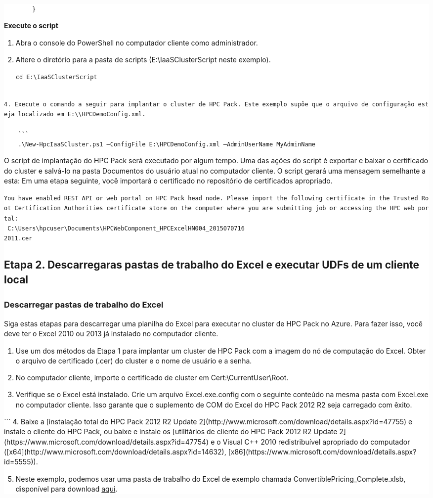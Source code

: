 ```
        }
```

**Execute o script**

1. Abra o console do PowerShell no computador cliente como administrador.

2. Altere o diretório para a pasta de scripts (E:\\IaaSClusterScript neste exemplo).

    ```
    cd E:\IaaSClusterScript
```

4. Execute o comando a seguir para implantar o cluster de HPC Pack. Este exemplo supõe que o arquivo de configuração esteja localizado em E:\\HPCDemoConfig.xml.

    ```
    .\New-HpcIaaSCluster.ps1 –ConfigFile E:\HPCDemoConfig.xml –AdminUserName MyAdminName
```

O script de implantação do HPC Pack será executado por algum tempo. Uma das ações do script é exportar e baixar o certificado do cluster e salvá-lo na pasta Documentos do usuário atual no computador cliente. O script gerará uma mensagem semelhante a esta: Em uma etapa seguinte, você importará o certificado no repositório de certificados apropriado.

```
You have enabled REST API or web portal on HPC Pack head node. Please import the following certificate in the Trusted Root Certification Authorities certificate store on the computer where you are submitting job or accessing the HPC web portal:
 C:\Users\hpcuser\Documents\HPCWebComponent_HPCExcelHN004_2015070716
2011.cer
```

## Etapa 2. Descarregaras pastas de trabalho do Excel e executar UDFs de um cliente local

### Descarregar pastas de trabalho do Excel

Siga estas etapas para descarregar uma planilha do Excel para executar no cluster de HPC Pack no Azure. Para fazer isso, você deve ter o Excel 2010 ou 2013 já instalado no computador cliente.

1. Use um dos métodos da Etapa 1 para implantar um cluster de HPC Pack com a imagem do nó de computação do Excel. Obter o arquivo de certificado (.cer) do cluster e o nome de usuário e a senha.

2. No computador cliente, importe o certificado de cluster em Cert:\\CurrentUser\\Root.

3. Verifique se o Excel está instalado. Crie um arquivo Excel.exe.config com o seguinte conteúdo na mesma pasta com Excel.exe no computador cliente. Isso garante que o suplemento de COM do Excel do HPC Pack 2012 R2 seja carregado com êxito.

    ```
<?xml version="1.0"?>
<configuration>
  <startup useLegacyV2RuntimeActivationPolicy="true">
    <supportedRuntime version="v4.0" sku=".NETFramework,Version=v4.0"/>
  </startup>
</configuration>
```
4.	Baixe a [instalação total do HPC Pack 2012 R2 Update 2](http://www.microsoft.com/download/details.aspx?id=47755) e instale o cliente do HPC Pack, ou baixe e instale os [utilitários de cliente do HPC Pack 2012 R2 Update 2](https://www.microsoft.com/download/details.aspx?id=47754) e o Visual C++ 2010 redistribuível apropriado do computador ([x64](http://www.microsoft.com/download/details.aspx?id=14632), [x86](https://www.microsoft.com/download/details.aspx?id=5555)).

5.	Neste exemplo, podemos usar uma pasta de trabalho do Excel de exemplo chamada ConvertiblePricing\_Complete.xlsb, disponível para download [aqui](https://www.microsoft.com/pt-br/download/details.aspx?id=2939).

```